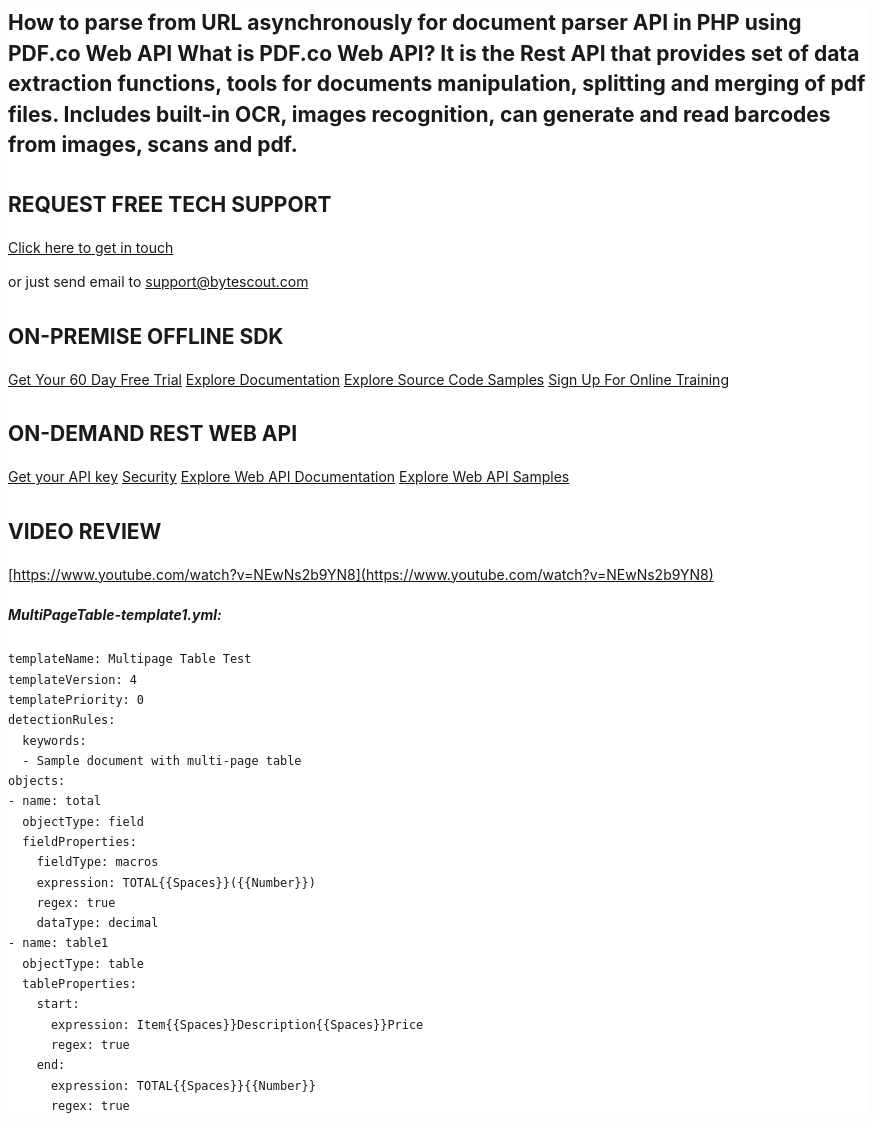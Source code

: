 ## How to parse from URL asynchronously for document parser API in PHP using PDF.co Web API What is PDF.co Web API? It is the Rest API that provides set of data extraction functions, tools for documents manipulation, splitting and merging of pdf files. Includes built-in OCR, images recognition, can generate and read barcodes from images, scans and pdf.

## REQUEST FREE TECH SUPPORT

[Click here to get in touch](https://bytescout.zendesk.com/hc/en-us/requests/new?subject=PDF.co%20Web%20API%20Question)

or just send email to [support@bytescout.com](mailto:support@bytescout.com?subject=PDF.co%20Web%20API%20Question) 

## ON-PREMISE OFFLINE SDK 

[Get Your 60 Day Free Trial](https://bytescout.com/download/web-installer?utm_source=github-readme)
[Explore Documentation](https://bytescout.com/documentation/index.html?utm_source=github-readme)
[Explore Source Code Samples](https://github.com/bytescout/ByteScout-SDK-SourceCode/)
[Sign Up For Online Training](https://academy.bytescout.com/)


## ON-DEMAND REST WEB API

[Get your API key](https://app.pdf.co/signup?utm_source=github-readme)
[Security](https://pdf.co/security)
[Explore Web API Documentation](https://apidocs.pdf.co?utm_source=github-readme)
[Explore Web API Samples](https://github.com/bytescout/ByteScout-SDK-SourceCode/tree/master/PDF.co%20Web%20API)

## VIDEO REVIEW

[https://www.youtube.com/watch?v=NEwNs2b9YN8](https://www.youtube.com/watch?v=NEwNs2b9YN8)






##### **MultiPageTable-template1.yml:**
    
```
templateName: Multipage Table Test
templateVersion: 4
templatePriority: 0
detectionRules:
  keywords:
  - Sample document with multi-page table
objects:
- name: total
  objectType: field
  fieldProperties:
    fieldType: macros
    expression: TOTAL{{Spaces}}({{Number}})
    regex: true
    dataType: decimal
- name: table1
  objectType: table
  tableProperties:
    start:
      expression: Item{{Spaces}}Description{{Spaces}}Price
      regex: true
    end:
      expression: TOTAL{{Spaces}}{{Number}}
      regex: true
```